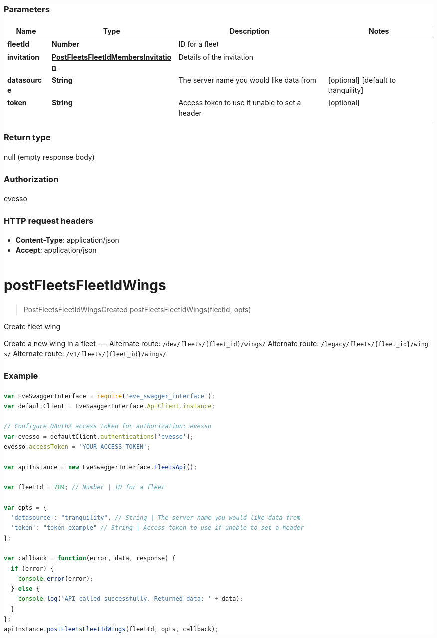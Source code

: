 ### Parameters

Name | Type | Description  | Notes
------------- | ------------- | ------------- | -------------
 **fleetId** | **Number**| ID for a fleet | 
 **invitation** | [**PostFleetsFleetIdMembersInvitation**](PostFleetsFleetIdMembersInvitation.md)| Details of the invitation | 
 **datasource** | **String**| The server name you would like data from | [optional] [default to tranquility]
 **token** | **String**| Access token to use if unable to set a header | [optional] 

### Return type

null (empty response body)

### Authorization

[evesso](../README.md#evesso)

### HTTP request headers

 - **Content-Type**: application/json
 - **Accept**: application/json

<a name="postFleetsFleetIdWings"></a>
# **postFleetsFleetIdWings**
> PostFleetsFleetIdWingsCreated postFleetsFleetIdWings(fleetId, opts)

Create fleet wing

Create a new wing in a fleet  --- Alternate route: `/dev/fleets/{fleet_id}/wings/`  Alternate route: `/legacy/fleets/{fleet_id}/wings/`  Alternate route: `/v1/fleets/{fleet_id}/wings/` 

### Example
```javascript
var EveSwaggerInterface = require('eve_swagger_interface');
var defaultClient = EveSwaggerInterface.ApiClient.instance;

// Configure OAuth2 access token for authorization: evesso
var evesso = defaultClient.authentications['evesso'];
evesso.accessToken = 'YOUR ACCESS TOKEN';

var apiInstance = new EveSwaggerInterface.FleetsApi();

var fleetId = 789; // Number | ID for a fleet

var opts = { 
  'datasource': "tranquility", // String | The server name you would like data from
  'token': "token_example" // String | Access token to use if unable to set a header
};

var callback = function(error, data, response) {
  if (error) {
    console.error(error);
  } else {
    console.log('API called successfully. Returned data: ' + data);
  }
};
apiInstance.postFleetsFleetIdWings(fleetId, opts, callback);
```
